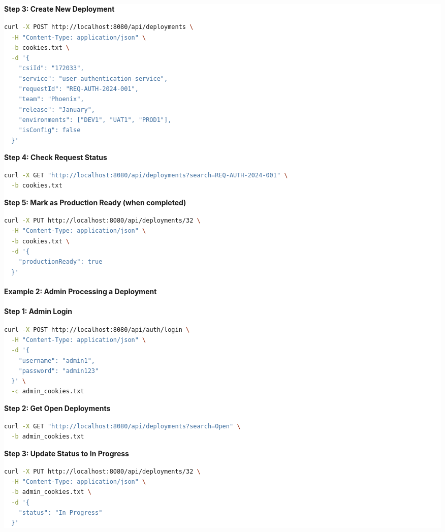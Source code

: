 **Step 3: Create New Deployment**
```bash
curl -X POST http://localhost:8080/api/deployments \
  -H "Content-Type: application/json" \
  -b cookies.txt \
  -d '{
    "csiId": "172033",
    "service": "user-authentication-service",
    "requestId": "REQ-AUTH-2024-001",
    "team": "Phoenix",
    "release": "January",
    "environments": ["DEV1", "UAT1", "PROD1"],
    "isConfig": false
  }'
```

**Step 4: Check Request Status**
```bash
curl -X GET "http://localhost:8080/api/deployments?search=REQ-AUTH-2024-001" \
  -b cookies.txt
```

**Step 5: Mark as Production Ready (when completed)**
```bash
curl -X PUT http://localhost:8080/api/deployments/32 \
  -H "Content-Type: application/json" \
  -b cookies.txt \
  -d '{
    "productionReady": true
  }'
```

#### Example 2: Admin Processing a Deployment

**Step 1: Admin Login**
```bash
curl -X POST http://localhost:8080/api/auth/login \
  -H "Content-Type: application/json" \
  -d '{
    "username": "admin1",
    "password": "admin123"
  }' \
  -c admin_cookies.txt
```

**Step 2: Get Open Deployments**
```bash
curl -X GET "http://localhost:8080/api/deployments?search=Open" \
  -b admin_cookies.txt
```

**Step 3: Update Status to In Progress**
```bash
curl -X PUT http://localhost:8080/api/deployments/32 \
  -H "Content-Type: application/json" \
  -b admin_cookies.txt \
  -d '{
    "status": "In Progress"
  }'
```
